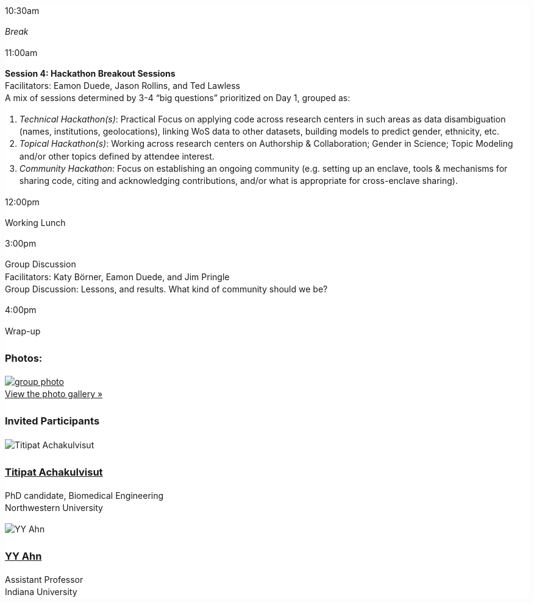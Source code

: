 10:30am

_Break_

11:00am

**Session 4: Hackathon Breakout Sessions**  
Facilitators: Eamon Duede, Jason Rollins, and Ted Lawless  
A mix of sessions determined by 3-4 “big questions” prioritized on Day 1, grouped as:

1.  _Technical Hackathon(s)_: Practical Focus on applying code across research centers in such areas as data disambiguation (names, institutions, geolocations), linking WoS data to other datasets, building models to predict gender, ethnicity, etc.
2.  _Topical Hackathon(s)_: Working across research centers on Authorship & Collaboration; Gender in Science; Topic Modeling and/or other topics defined by attendee interest.
3.  _Community Hackathon_: Focus on establishing an ongoing community (e.g. setting up an enclave, tools & mechanisms for sharing code, citing and acknowledging contributions, and/or what is appropriate for cross-enclave sharing).

12:00pm

Working Lunch

3:00pm

Group Discussion  
Facilitators: Katy Börner, Eamon Duede, and Jim Pringle  
Group Discussion: Lessons, and results. What kind of community should we be?

4:00pm

Wrap-up

### Photos:

[![group photo](/images/research/workshops/161114/161114-group.jpg)  
View the photo gallery »](https://goo.gl/photos/aUXFW6rR7hpFjG7r7)  

### **Invited Participants**

![Titipat Achakulvisut](/images/research/workshops/161114/Titipat-Achakulvisut.jpg)

### [Titipat Achakulvisut](deadlink.html?url=http%3A%2F%2Fklab.smpp.northwestern.edu%2Fwiki%2Findex.php5%2FTitipat_Achakulvisut)

PhD candidate, Biomedical Engineering  
Northwestern University  

![YY Ahn](/images/research/workshops/161114/yy-ahn.jpg)

### [YY Ahn](http://yongyeol.com/)

Assistant Professor  
Indiana University  
